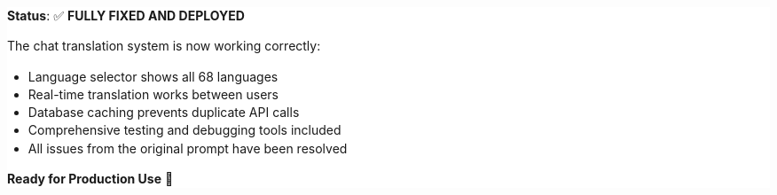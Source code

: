 **Status**: ✅ **FULLY FIXED AND DEPLOYED**

The chat translation system is now working correctly:
- Language selector shows all 68 languages
- Real-time translation works between users
- Database caching prevents duplicate API calls
- Comprehensive testing and debugging tools included
- All issues from the original prompt have been resolved

**Ready for Production Use** 🚀
